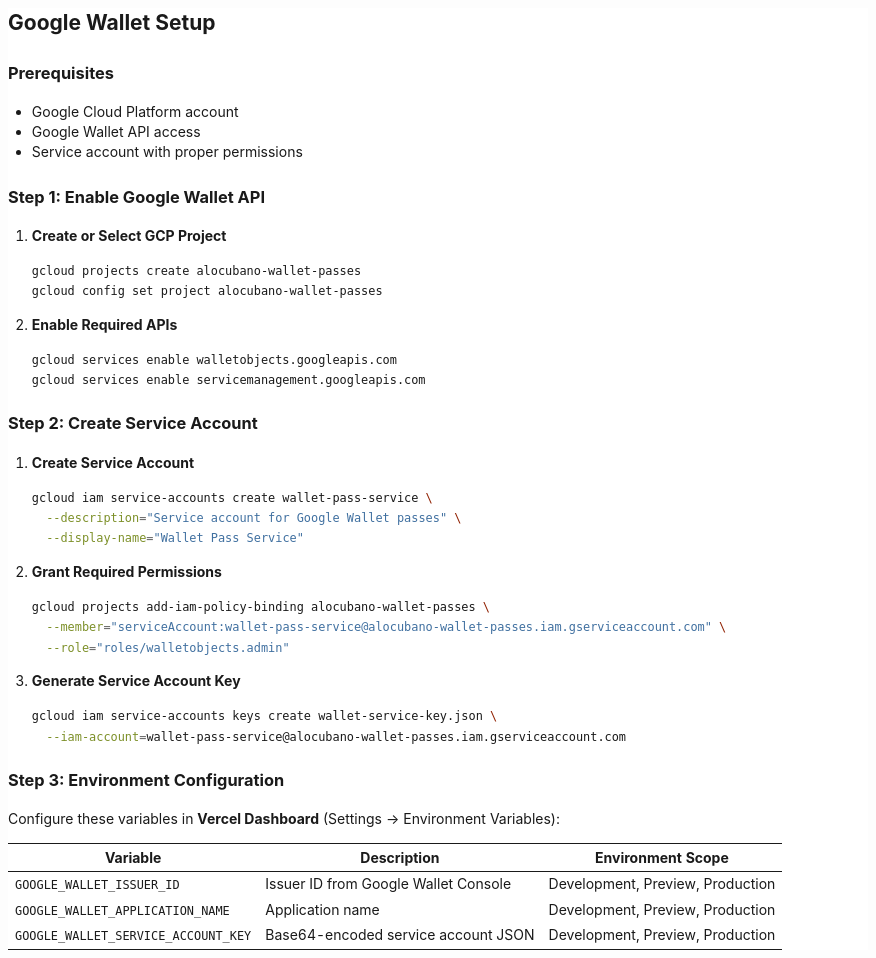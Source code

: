 ## Google Wallet Setup

### Prerequisites

- Google Cloud Platform account
- Google Wallet API access
- Service account with proper permissions

### Step 1: Enable Google Wallet API

1. **Create or Select GCP Project**
   ```bash
   gcloud projects create alocubano-wallet-passes
   gcloud config set project alocubano-wallet-passes
   ```

2. **Enable Required APIs**
   ```bash
   gcloud services enable walletobjects.googleapis.com
   gcloud services enable servicemanagement.googleapis.com
   ```

### Step 2: Create Service Account

1. **Create Service Account**
   ```bash
   gcloud iam service-accounts create wallet-pass-service \
     --description="Service account for Google Wallet passes" \
     --display-name="Wallet Pass Service"
   ```

2. **Grant Required Permissions**
   ```bash
   gcloud projects add-iam-policy-binding alocubano-wallet-passes \
     --member="serviceAccount:wallet-pass-service@alocubano-wallet-passes.iam.gserviceaccount.com" \
     --role="roles/walletobjects.admin"
   ```

3. **Generate Service Account Key**
   ```bash
   gcloud iam service-accounts keys create wallet-service-key.json \
     --iam-account=wallet-pass-service@alocubano-wallet-passes.iam.gserviceaccount.com
   ```

### Step 3: Environment Configuration

Configure these variables in **Vercel Dashboard** (Settings → Environment Variables):

| Variable | Description | Environment Scope |
|----------|-------------|-------------------|
| `GOOGLE_WALLET_ISSUER_ID` | Issuer ID from Google Wallet Console | Development, Preview, Production |
| `GOOGLE_WALLET_APPLICATION_NAME` | Application name | Development, Preview, Production |
| `GOOGLE_WALLET_SERVICE_ACCOUNT_KEY` | Base64-encoded service account JSON | Development, Preview, Production |
